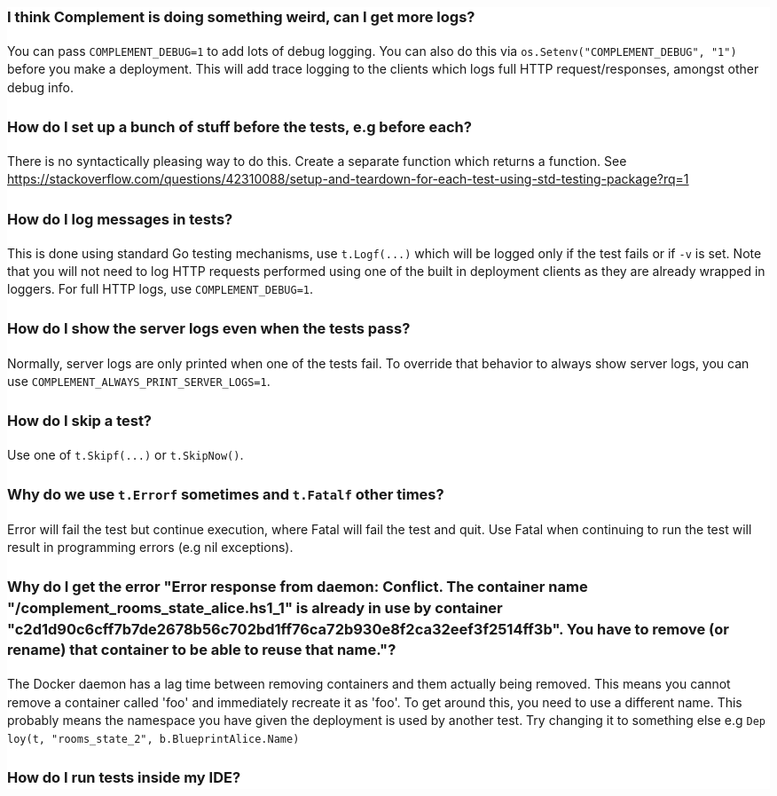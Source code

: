 ### I think Complement is doing something weird, can I get more logs?

You can pass `COMPLEMENT_DEBUG=1` to add lots of debug logging. You can also do this via `os.Setenv("COMPLEMENT_DEBUG", "1")` before you make a deployment. This will add trace logging to the clients which logs full HTTP request/responses, amongst other debug info.

### How do I set up a bunch of stuff before the tests, e.g before each?

There is no syntactically pleasing way to do this. Create a separate function which returns a function. See https://stackoverflow.com/questions/42310088/setup-and-teardown-for-each-test-using-std-testing-package?rq=1

### How do I log messages in tests?

This is done using standard Go testing mechanisms, use `t.Logf(...)` which will be logged only if the test fails or if `-v` is set. Note that you will not need to log HTTP requests performed using one of the built in deployment clients as they are already wrapped in loggers. For full HTTP logs, use `COMPLEMENT_DEBUG=1`.


### How do I show the server logs even when the tests pass?

Normally, server logs are only printed when one of the tests fail. To override that behavior to always show server logs, you can use `COMPLEMENT_ALWAYS_PRINT_SERVER_LOGS=1`.


### How do I skip a test?

Use one of `t.Skipf(...)` or `t.SkipNow()`.

### Why do we use `t.Errorf` sometimes and `t.Fatalf` other times?

Error will fail the test but continue execution, where Fatal will fail the test and quit. Use Fatal when continuing to run the test will result in programming errors (e.g nil exceptions).

### Why do I get the error "Error response from daemon: Conflict. The container name "/complement_rooms_state_alice.hs1_1" is already in use by container "c2d1d90c6cff7b7de2678b56c702bd1ff76ca72b930e8f2ca32eef3f2514ff3b". You have to remove (or rename) that container to be able to reuse that name."?

The Docker daemon has a lag time between removing containers and them actually being removed. This means you cannot remove a container called 'foo' and immediately recreate it as 'foo'. To get around this, you need to use a different name. This probably means the namespace you have given the deployment is used by another test. Try changing it to something else e.g `Deploy(t, "rooms_state_2", b.BlueprintAlice.Name)`

### How do I run tests inside my IDE?
